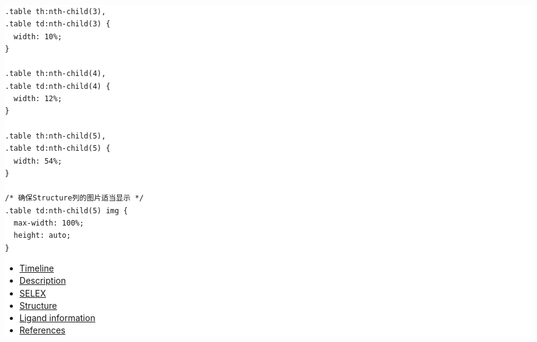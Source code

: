     .table th:nth-child(3), 
    .table td:nth-child(3) {
      width: 10%;
    }
    
    .table th:nth-child(4), 
    .table td:nth-child(4) {
      width: 12%;
    }
    
    .table th:nth-child(5), 
    .table td:nth-child(5) {
      width: 54%;
    }
    
    /* 确保Structure列的图片适当显示 */
    .table td:nth-child(5) img {
      max-width: 100%;
      height: auto;
    }
  </style>
</head>
<body>
  
  <div class="progress-container">
    <div class="progress-bar" id="progressBar"></div>
  </div>

  
  <div class="nav-ball" id="navBall">
    <div class="nav-ball-icon">
      <span></span>
      <span></span>
      <span></span>
    </div>
  </div>

  
  <div class="overlay" id="overlay"></div>

  
  <div class="side-nav" id="sideNav">
    <ul>
      <li class="side-nav-item"><a href="#timeline">Timeline</a></li>
      <li class="side-nav-item"><a href="#description">Description</a></li>
      <li class="side-nav-item"><a href="#selex">SELEX</a></li>
      <li class="side-nav-item"><a href="#structure">Structure</a></li>
      <li class="side-nav-item"><a href="#ligand-information">Ligand information</a></li>
      <li class="side-nav-item"><a href="#references">References</a></li>
    </ul>
  </div>

  <script>
    // 导航球切换
    const navBall = document.getElementById('navBall');
    const sideNav = document.getElementById('sideNav');
    const overlay = document.getElementById('overlay');
